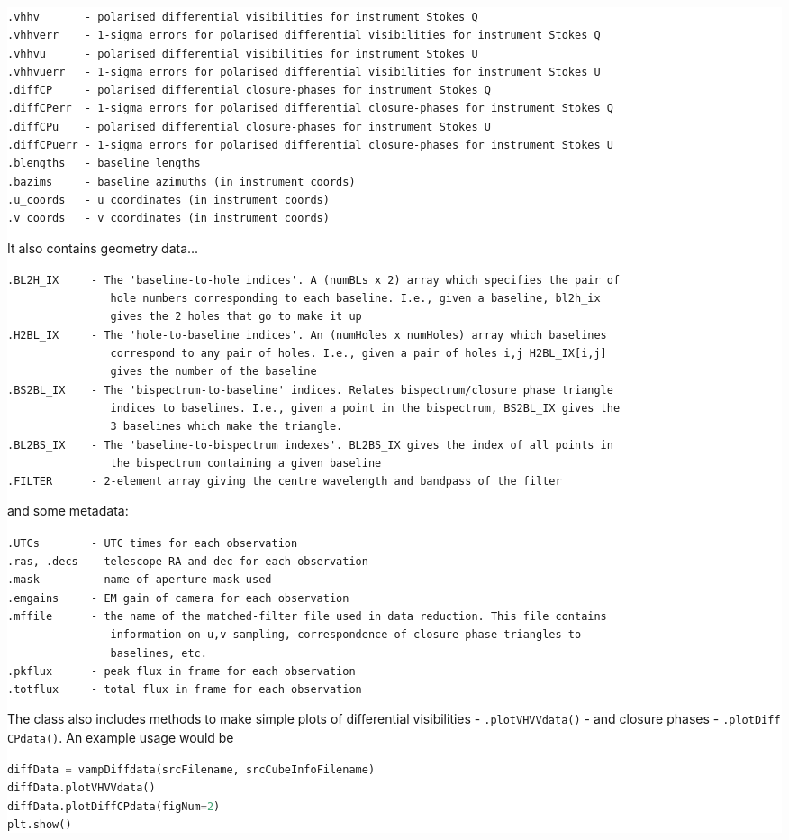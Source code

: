 ~~~
.vhhv       - polarised differential visibilities for instrument Stokes Q
.vhhverr    - 1-sigma errors for polarised differential visibilities for instrument Stokes Q
.vhhvu      - polarised differential visibilities for instrument Stokes U
.vhhvuerr   - 1-sigma errors for polarised differential visibilities for instrument Stokes U
.diffCP     - polarised differential closure-phases for instrument Stokes Q
.diffCPerr  - 1-sigma errors for polarised differential closure-phases for instrument Stokes Q
.diffCPu    - polarised differential closure-phases for instrument Stokes U
.diffCPuerr - 1-sigma errors for polarised differential closure-phases for instrument Stokes U
.blengths   - baseline lengths
.bazims     - baseline azimuths (in instrument coords)
.u_coords   - u coordinates (in instrument coords)
.v_coords   - v coordinates (in instrument coords)
~~~

It also contains geometry data...

~~~
.BL2H_IX     - The 'baseline-to-hole indices'. A (numBLs x 2) array which specifies the pair of 
				hole numbers corresponding to each baseline. I.e., given a baseline, bl2h_ix 
				gives the 2 holes that go to make it up
.H2BL_IX     - The 'hole-to-baseline indices'. An (numHoles x numHoles) array which baselines 
				correspond to any pair of holes. I.e., given a pair of holes i,j H2BL_IX[i,j] 
				gives the number of the baseline
.BS2BL_IX    - The 'bispectrum-to-baseline' indices. Relates bispectrum/closure phase triangle 
				indices to baselines. I.e., given a point in the bispectrum, BS2BL_IX gives the 
				3 baselines which make the triangle.
.BL2BS_IX    - The 'baseline-to-bispectrum indexes'. BL2BS_IX gives the index of all points in 
				the bispectrum containing a given baseline
.FILTER      - 2-element array giving the centre wavelength and bandpass of the filter

~~~

and some metadata:

~~~
.UTCs        - UTC times for each observation
.ras, .decs  - telescope RA and dec for each observation
.mask        - name of aperture mask used
.emgains     - EM gain of camera for each observation
.mffile      - the name of the matched-filter file used in data reduction. This file contains
              	information on u,v sampling, correspondence of closure phase triangles to 
               	baselines, etc.
.pkflux      - peak flux in frame for each observation
.totflux     - total flux in frame for each observation
~~~

The class also includes methods to make simple plots of differential visibilities - ``.plotVHVVdata()`` - and closure phases - ``.plotDiffCPdata()``. An example usage would be

~~~	python
diffData = vampDiffdata(srcFilename, srcCubeInfoFilename)
diffData.plotVHVVdata()
diffData.plotDiffCPdata(figNum=2)
plt.show()
~~~
	